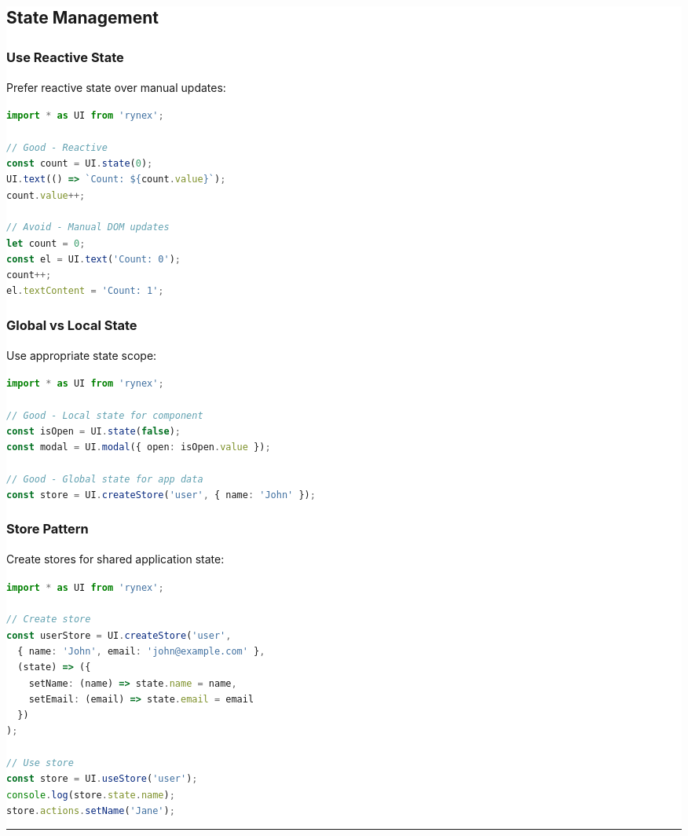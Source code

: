 
## State Management

### Use Reactive State

Prefer reactive state over manual updates:

```typescript
import * as UI from 'rynex';

// Good - Reactive
const count = UI.state(0);
UI.text(() => `Count: ${count.value}`);
count.value++;

// Avoid - Manual DOM updates
let count = 0;
const el = UI.text('Count: 0');
count++;
el.textContent = 'Count: 1';
```

### Global vs Local State

Use appropriate state scope:

```typescript
import * as UI from 'rynex';

// Good - Local state for component
const isOpen = UI.state(false);
const modal = UI.modal({ open: isOpen.value });

// Good - Global state for app data
const store = UI.createStore('user', { name: 'John' });
```

### Store Pattern

Create stores for shared application state:

```typescript
import * as UI from 'rynex';

// Create store
const userStore = UI.createStore('user', 
  { name: 'John', email: 'john@example.com' },
  (state) => ({
    setName: (name) => state.name = name,
    setEmail: (email) => state.email = email
  })
);

// Use store
const store = UI.useStore('user');
console.log(store.state.name);
store.actions.setName('Jane');
```

---